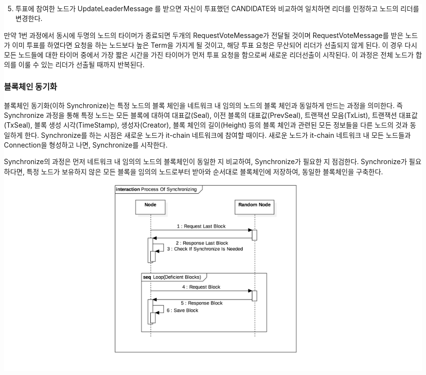 5. 투표에 참여한 노드가 UpdateLeaderMessage 를 받으면 자신이 투표했던 CANDIDATE와
   비교하여 일치하면 리더를 인정하고 노드의 리더를 변경한다.

만약 1번 과정에서 동시에 두명의 노드의 타이머가 종료되면 두개의 RequestVoteMessage가 전달될
것이며 RequestVoteMessage를 받은 노드가 이미 투표를 하였다면 요청을 하는 노드보다 높은 Term을
가지게 될 것이고, 해당 투표 요청은 무산되어 리더가 선출되지 않게 된다. 이 경우 다시 모든 노드들에
대한 타이머 중에서 가장 짧은 시간을 가진 타이머가 먼저 투표 요청을 함으로써 새로운 리더선출이
시작된다. 이 과정은 전체 노드가 합의를 이룰 수 있는 리더가 선출될 때까지 반복된다.

### 블록체인 동기화

블록체인 동기화(이하 Synchronize)는 특정 노드의 블록 체인을 네트워크 내 임의의 노드의 블록 체인과
동일하게 만드는 과정을 의미한다. 즉 Synchronize 과정을 통해 특정 노드는 모든 블록에 대하여
대표값(Seal), 이전 블록의 대표값(PrevSeal), 트랜잭션 모음(TxList), 트랜잭션 대표값(TxSeal), 블록 생성
시각(TimeStamp), 생성자(Creator), 블록 체인의 길이(Height) 등의 블록 체인과 관련된 모든 정보들을
다른 노드의 것과 동일하게 한다. Synchronize를 하는 시점은 새로운 노드가 it-chain 네트워크에 참여할
때이다. 새로운 노드가 it-chain 네트워크 내 모든 노드들과 Connection을 형성하고 나면, Synchronize를
시작한다.

Synchronize의 과정은 먼저 네트워크 내 임의의 노드의 블록체인이 동일한 지 비교하여, Synchronize가
필요한 지 점검한다. Synchronize가 필요하다면, 특정 노드가 보유하지 않은 모든 블록을 임의의
노드로부터 받아와 순서대로 블록체인에 저장하여, 동일한 블록체인을 구축한다.

<p align="center"><img src="./doc/images/Process_Of_Synchronizing.png" width="550px" height="380px"></p>
